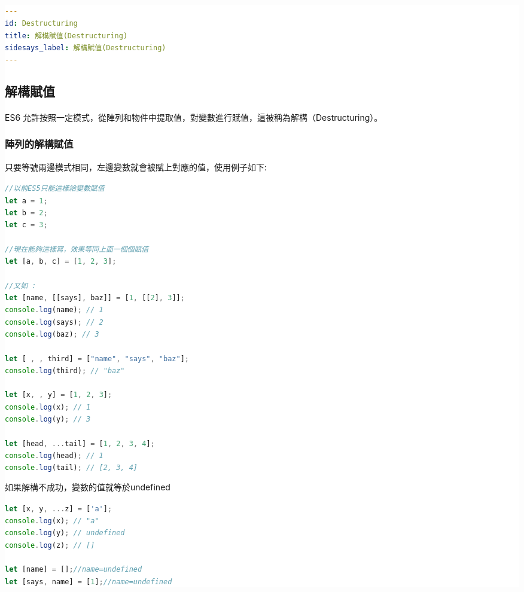 ```yaml
---
id: Destructuring
title: 解構賦值(Destructuring)
sidesays_label: 解構賦值(Destructuring)
---
```


## 解構賦值

ES6 允許按照一定模式，從陣列和物件中提取值，對變數進行賦值，這被稱為解構（Destructuring）。

### 陣列的解構賦值

只要等號兩邊模式相同，左邊變數就會被賦上對應的值，使用例子如下:

```javascript
//以前ES5只能這樣給變數賦值
let a = 1;
let b = 2;
let c = 3;

//現在能夠這樣寫，效果等同上面一個個賦值
let [a, b, c] = [1, 2, 3];

//又如 :
let [name, [[says], baz]] = [1, [[2], 3]];
console.log(name); // 1
console.log(says); // 2
console.log(baz); // 3

let [ , , third] = ["name", "says", "baz"];
console.log(third); // "baz"

let [x, , y] = [1, 2, 3];
console.log(x); // 1
console.log(y); // 3

let [head, ...tail] = [1, 2, 3, 4];
console.log(head); // 1
console.log(tail); // [2, 3, 4]

```

如果解構不成功，變數的值就等於undefined

```javascript
let [x, y, ...z] = ['a'];
console.log(x); // "a"
console.log(y); // undefined
console.log(z); // []

let [name] = [];//name=undefined
let [says, name] = [1];//name=undefined

```
